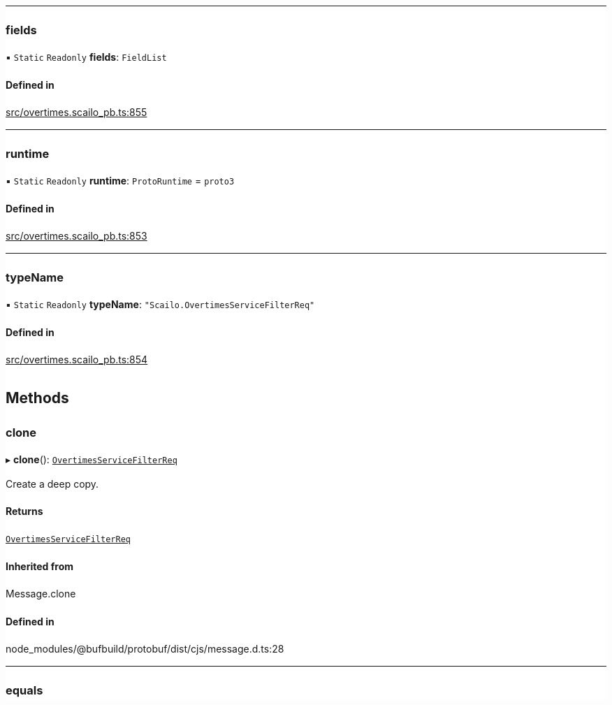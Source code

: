 ___

### fields

▪ `Static` `Readonly` **fields**: `FieldList`

#### Defined in

[src/overtimes.scailo_pb.ts:855](https://github.com/scailo/ts-sdk/blob/c10a36b57201dfa5903d4b53efa1e62aa6208936/src/overtimes.scailo_pb.ts#L855)

___

### runtime

▪ `Static` `Readonly` **runtime**: `ProtoRuntime` = `proto3`

#### Defined in

[src/overtimes.scailo_pb.ts:853](https://github.com/scailo/ts-sdk/blob/c10a36b57201dfa5903d4b53efa1e62aa6208936/src/overtimes.scailo_pb.ts#L853)

___

### typeName

▪ `Static` `Readonly` **typeName**: ``"Scailo.OvertimesServiceFilterReq"``

#### Defined in

[src/overtimes.scailo_pb.ts:854](https://github.com/scailo/ts-sdk/blob/c10a36b57201dfa5903d4b53efa1e62aa6208936/src/overtimes.scailo_pb.ts#L854)

## Methods

### clone

▸ **clone**(): [`OvertimesServiceFilterReq`](OvertimesServiceFilterReq.md)

Create a deep copy.

#### Returns

[`OvertimesServiceFilterReq`](OvertimesServiceFilterReq.md)

#### Inherited from

Message.clone

#### Defined in

node_modules/@bufbuild/protobuf/dist/cjs/message.d.ts:28

___

### equals
